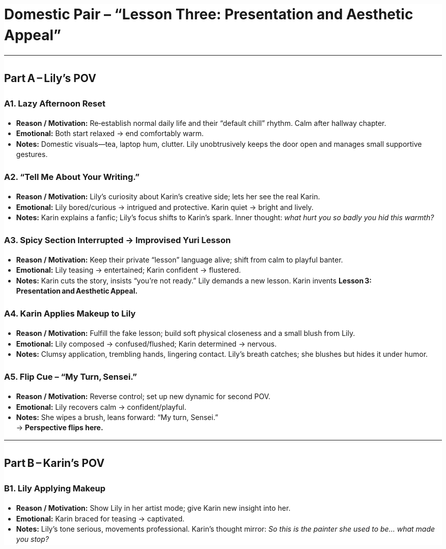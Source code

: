 # Domestic Pair – “Lesson Three: Presentation and Aesthetic Appeal”

---

## Part A – Lily’s POV

### A1. Lazy Afternoon Reset
- **Reason / Motivation:** Re‑establish normal daily life and their “default chill” rhythm. Calm after hallway chapter.
- **Emotional:** Both start relaxed → end comfortably warm.
- **Notes:** Domestic visuals—tea, laptop hum, clutter. Lily unobtrusively keeps the door open and manages small supportive gestures.

### A2. “Tell Me About Your Writing.”
- **Reason / Motivation:** Lily’s curiosity about Karin’s creative side; lets her see the real Karin.
- **Emotional:** Lily bored/curious → intrigued and protective. Karin quiet → bright and lively.
- **Notes:** Karin explains a fanfic; Lily’s focus shifts to Karin’s spark. Inner thought: *what hurt you so badly you hid this warmth?*

### A3. Spicy Section Interrupted → Improvised Yuri Lesson
- **Reason / Motivation:** Keep their private “lesson” language alive; shift from calm to playful banter.
- **Emotional:** Lily teasing → entertained; Karin confident → flustered.
- **Notes:** Karin cuts the story, insists “you’re not ready.” Lily demands a new lesson. Karin invents **Lesson 3: Presentation and Aesthetic Appeal.**

### A4. Karin Applies Makeup to Lily
- **Reason / Motivation:** Fulfill the fake lesson; build soft physical closeness and a small blush from Lily.
- **Emotional:** Lily composed → confused/flushed; Karin determined → nervous.
- **Notes:** Clumsy application, trembling hands, lingering contact. Lily’s breath catches; she blushes but hides it under humor.

### A5. Flip Cue – “My Turn, Sensei.”
- **Reason / Motivation:** Reverse control; set up new dynamic for second POV.
- **Emotional:** Lily recovers calm → confident/playful.
- **Notes:** She wipes a brush, leans forward: “My turn, Sensei.”  
  → **Perspective flips here.**

---

## Part B – Karin’s POV

### B1. Lily Applying Makeup
- **Reason / Motivation:** Show Lily in her artist mode; give Karin new insight into her.
- **Emotional:** Karin braced for teasing → captivated.
- **Notes:** Lily’s tone serious, movements professional. Karin’s thought mirror: *So this is the painter she used to be… what made you stop?*
